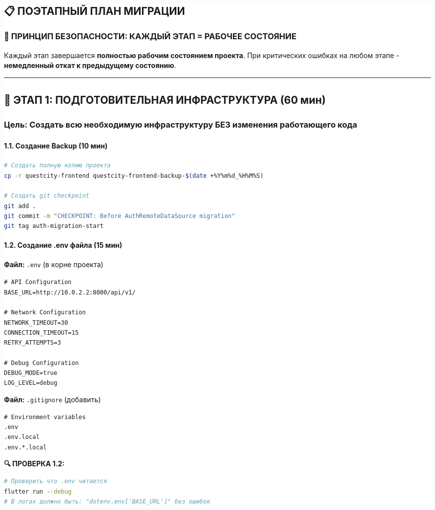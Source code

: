 
## 📋 ПОЭТАПНЫЙ ПЛАН МИГРАЦИИ

### **🚨 ПРИНЦИП БЕЗОПАСНОСТИ: КАЖДЫЙ ЭТАП = РАБОЧЕЕ СОСТОЯНИЕ**

Каждый этап завершается **полностью рабочим состоянием проекта**. При критических ошибках на любом этапе - **немедленный откат к предыдущему состоянию**.

---

## 🔄 ЭТАП 1: ПОДГОТОВИТЕЛЬНАЯ ИНФРАСТРУКТУРА (60 мин)

### **Цель:** Создать всю необходимую инфраструктуру БЕЗ изменения работающего кода

#### **1.1. Создание Backup (10 мин)**
```bash
# Создать полную копию проекта
cp -r questcity-frontend questcity-frontend-backup-$(date +%Y%m%d_%H%M%S)

# Создать git checkpoint
git add .
git commit -m "CHECKPOINT: Before AuthRemoteDataSource migration"
git tag auth-migration-start
```

#### **1.2. Создание .env файла (15 мин)**

**Файл:** `.env` (в корне проекта)
```env
# API Configuration
BASE_URL=http://10.0.2.2:8000/api/v1/

# Network Configuration
NETWORK_TIMEOUT=30
CONNECTION_TIMEOUT=15
RETRY_ATTEMPTS=3

# Debug Configuration  
DEBUG_MODE=true
LOG_LEVEL=debug
```

**Файл:** `.gitignore` (добавить)
```gitignore
# Environment variables
.env
.env.local
.env.*.local
```

**🔍 ПРОВЕРКА 1.2:**
```bash
# Проверить что .env читается
flutter run --debug
# В логах должно быть: "dotenv.env['BASE_URL']" без ошибок
```
